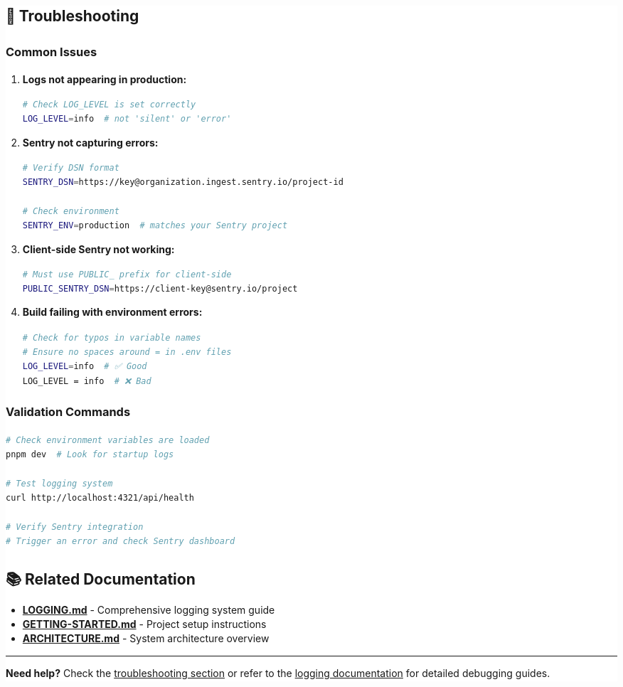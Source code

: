 ## 🐛 **Troubleshooting**

### **Common Issues**

1. **Logs not appearing in production:**
   ```bash
   # Check LOG_LEVEL is set correctly
   LOG_LEVEL=info  # not 'silent' or 'error'
   ```

2. **Sentry not capturing errors:**
   ```bash
   # Verify DSN format
   SENTRY_DSN=https://key@organization.ingest.sentry.io/project-id
   
   # Check environment
   SENTRY_ENV=production  # matches your Sentry project
   ```

3. **Client-side Sentry not working:**
   ```bash
   # Must use PUBLIC_ prefix for client-side
   PUBLIC_SENTRY_DSN=https://client-key@sentry.io/project
   ```

4. **Build failing with environment errors:**
   ```bash
   # Check for typos in variable names
   # Ensure no spaces around = in .env files
   LOG_LEVEL=info  # ✅ Good
   LOG_LEVEL = info  # ❌ Bad
   ```

### **Validation Commands**

```bash
# Check environment variables are loaded
pnpm dev  # Look for startup logs

# Test logging system
curl http://localhost:4321/api/health

# Verify Sentry integration
# Trigger an error and check Sentry dashboard
```

## 📚 **Related Documentation**

- **[LOGGING.md](./LOGGING.md)** - Comprehensive logging system guide
- **[GETTING-STARTED.md](./GETTING-STARTED.md)** - Project setup instructions
- **[ARCHITECTURE.md](./ARCHITECTURE.md)** - System architecture overview

---

**Need help?** Check the [troubleshooting section](#-troubleshooting) or refer to the [logging documentation](./LOGGING.md) for detailed debugging guides.
